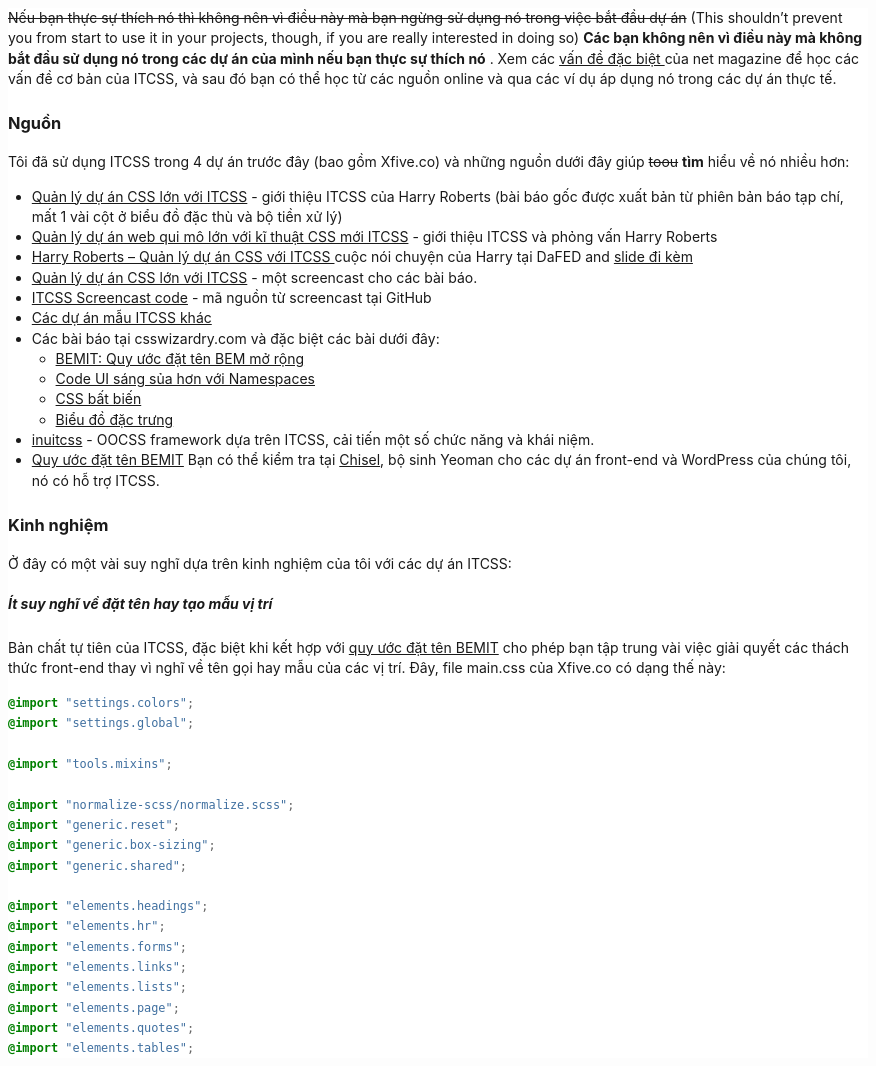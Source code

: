 
~~Nếu bạn thực sự thích nó thì không nên vì điều này mà bạn ngừng sử dụng nó trong việc bắt đầu dự án~~ (This shouldn’t prevent you from start to use it in your projects, though, if you are really interested in doing so) **Các bạn không nên vì điều này mà không bắt đầu sử dụng nó trong các dự án của mình nếu bạn thực sự thích nó** . Xem các [vấn đề đặc biệt ](https://www.myfavouritemagazines.co.uk/design/net-magazine-back-issues/)  của net magazine để học các vấn đề cơ bản của ITCSS, và sau đó bạn có thể học từ các nguồn online và qua các ví dụ áp dụng nó trong các dự án thực tế.
### Nguồn
Tôi đã sử dụng ITCSS trong 4 dự án trước đây (bao gồm Xfive.co) và những nguồn dưới đây giúp ~~toou~~ **tìm** hiểu về nó nhiều hơn:
 - [Quản lý dự án CSS lớn với ITCSS](http://www.creativebloq.com/web-design/manage-large-css-projects-itcss-101517528) - giới thiệu ITCSS của Harry Roberts (bài báo gốc được xuất bản từ phiên bản báo tạp chí, mất 1 vài cột ở biểu đồ đặc thù và bộ tiền xử lý)
 - [Quản lý dự án web qui mô lớn với kĩ thuật CSS mới ITCSS](https://www.creativebloq.com/web-design/manage-large-scale-web-projects-new-css-architecture-itcss-41514731) - giới thiệu ITCSS và phỏng vấn Harry Roberts
 - [Harry Roberts – Quản lý dự án CSS với ITCSS ](https://www.youtube.com/watch?v=1OKZOV-iLj4) cuộc nói chuyện của Harry tại DaFED and [slide đi kèm](https://speakerdeck.com/dafed/managing-css-projects-with-itcss)
 - [Quản lý dự án CSS lớn với ITCSS](https://www.youtube.com/watch?v=hz76JIU_xB0) - một screencast cho các bài báo.
 - [ITCSS Screencast code](https://github.com/itcss/itcss-netmag) -  mã nguồn từ screencast tại GitHub
 - [Các dự án mẫu ITCSS khác](https://github.com/csswizardry/frcss)
 - Các bài báo tại csswizardry.com và đặc biệt các bài dưới đây:
    - [BEMIT: Quy ước đặt tên BEM mở rộng](https://csswizardry.com/2015/08/bemit-taking-the-bem-naming-convention-a-step-further/)
    - [Code UI sáng sủa hơn với Namespaces](https://csswizardry.com/2015/03/more-transparent-ui-code-with-namespaces/)
    - [CSS bất biến](https://csswizardry.com/2015/03/immutable-css/)
    - [Biểu đồ đặc trưng](https://csswizardry.com/2014/10/the-specificity-graph/)
 - [inuitcss](https://github.com/inuitcss/inuitcss) - OOCSS framework dựa trên ITCSS, cải tiến một số chức năng và khái niệm.
 - [Quy ước đặt tên BEMIT](http://www.jamesturneronline.net/blog/bemit-naming-convention.html)
Bạn có thể kiểm tra tại [Chisel](https://github.com/xfiveco/generator-chisel/), bộ sinh Yeoman cho các dự án front-end và WordPress của chúng tôi, nó có hỗ trợ ITCSS.
 ### Kinh nghiệm
Ở đây có một vài suy nghĩ dựa trên kinh nghiệm của tôi với các dự án ITCSS:
 ##### Ít suy nghĩ về đặt tên hay tạo mẫu vị trí 
Bản chất tự tiên của ITCSS, đặc biệt khi kết hợp với  [ quy ước đặt tên BEMIT](https://csswizardry.com/2015/08/bemit-taking-the-bem-naming-convention-a-step-further/) cho phép bạn tập trung vài việc giải quyết các thách thức front-end thay vì nghĩ về tên gọi hay mẫu của các vị trí. Đây, file main.css của Xfive.co có dạng thế này:
```css
@import "settings.colors";
@import "settings.global";

@import "tools.mixins";

@import "normalize-scss/normalize.scss";
@import "generic.reset";
@import "generic.box-sizing";
@import "generic.shared";

@import "elements.headings";
@import "elements.hr";
@import "elements.forms";
@import "elements.links";
@import "elements.lists";
@import "elements.page";
@import "elements.quotes";
@import "elements.tables";
```